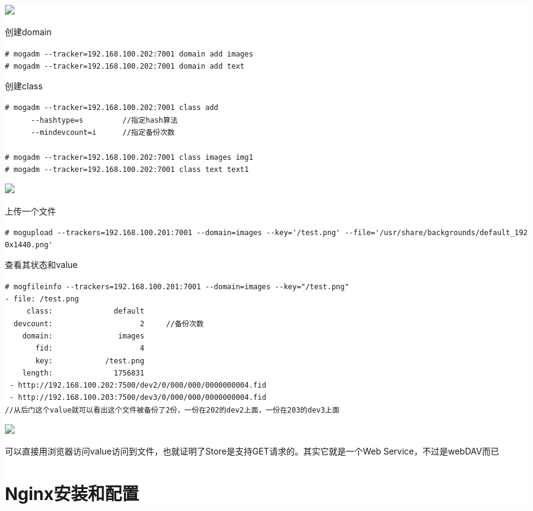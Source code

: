 ![][image-7]

创建domain

	# mogadm --tracker=192.168.100.202:7001 domain add images
	# mogadm --tracker=192.168.100.202:7001 domain add text

创建class

	# mogadm --tracker=192.168.100.202:7001 class add
	      --hashtype=s         //指定hash算法
	      --mindevcount=i      //指定备份次数
	
	# mogadm --tracker=192.168.100.202:7001 class images img1
	# mogadm --tracker=192.168.100.202:7001 class text text1

![][image-8]

上传一个文件

	# mogupload --trackers=192.168.100.201:7001 --domain=images --key='/test.png' --file='/usr/share/backgrounds/default_1920x1440.png'

查看其状态和value

	# mogfileinfo --trackers=192.168.100.201:7001 --domain=images --key="/test.png"
	- file: /test.png           
	     class:              default      
	  devcount:                    2     //备份次数
	    domain:               images
	       fid:                    4
	       key:            /test.png
	    length:              1756831
	 - http://192.168.100.202:7500/dev2/0/000/000/0000000004.fid
	 - http://192.168.100.203:7500/dev3/0/000/000/0000000004.fid
	//从后门这个value就可以看出这个文件被备份了2份，一份在202的dev2上面，一份在203的dev3上面

![][image-9]

可以直接用浏览器访问value访问到文件，也就证明了Store是支持GET请求的。其实它就是一个Web Service，不过是webDAV而已

# Nginx安装和配置


[image-1]:	https://github.com/chenyanshan/images/blob/master/linux/server/MogileFS/DraggedImage.png?raw=true
[image-2]:	https://github.com/chenyanshan/images/blob/master/linux/server/MogileFS/1436240537199390.jpg?raw=true
[image-3]:	https://github.com/chenyanshan/images/blob/master/linux/server/MogileFS/DraggedImage-1.png?raw=true
[image-4]:	https://github.com/chenyanshan/images/blob/master/linux/server/MogileFS/DraggedImage-2.png?raw=true
[image-5]:	https://github.com/chenyanshan/images/blob/master/linux/server/MogileFS/DraggedImage-3.png?raw=true
[image-6]:	https://github.com/chenyanshan/images/blob/master/linux/server/MogileFS/DraggedImage-4.png?raw=true
[image-7]:	https://github.com/chenyanshan/images/blob/master/linux/server/MogileFS/DraggedImage-5.png?raw=true
[image-8]:	https://github.com/chenyanshan/images/blob/master/linux/server/MogileFS/DraggedImage-6.png?raw=true
[image-9]:	https://github.com/chenyanshan/images/blob/master/linux/server/MogileFS/DraggedImage-7.png?raw=true
[image-10]:	https://github.com/chenyanshan/images/blob/master/linux/server/MogileFS/DraggedImage-8.png?raw=true
[image-11]:	https://github.com/chenyanshan/images/blob/master/linux/server/MogileFS/DraggedImage-9.png?raw=true